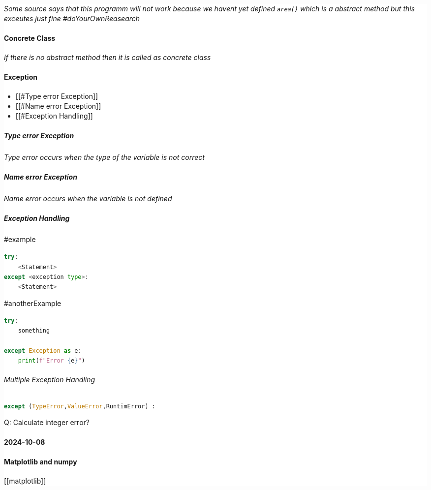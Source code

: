 *Some source says that this programm will not work because we havent yet defined `area()` which is a abstract method but this exceutes just fine #doYourOwnReasearch* 

#### Concrete Class

_If there is no abstract method then it is called as concrete class_

#### Exception

- [[#Type error Exception]]
- [[#Name error Exception]]
- [[#Exception Handling]]

##### Type error Exception

_Type error occurs when the type of the variable is not correct_

##### Name error Exception

_Name error occurs when the variable is not defined_

##### Exception Handling

#example

```python
try:
    <Statement>
except <exception type>:
    <Statement>

```

#anotherExample

```python
try:
    something

except Exception as e:
    print(f"Error {e}")

```

###### Multiple Exception Handling

```python
except (TypeError,ValueError,RuntimError) :

```

Q: Calculate integer error?

#### 2024-10-08

#### Matplotlib and numpy

[[matplotlib]]
